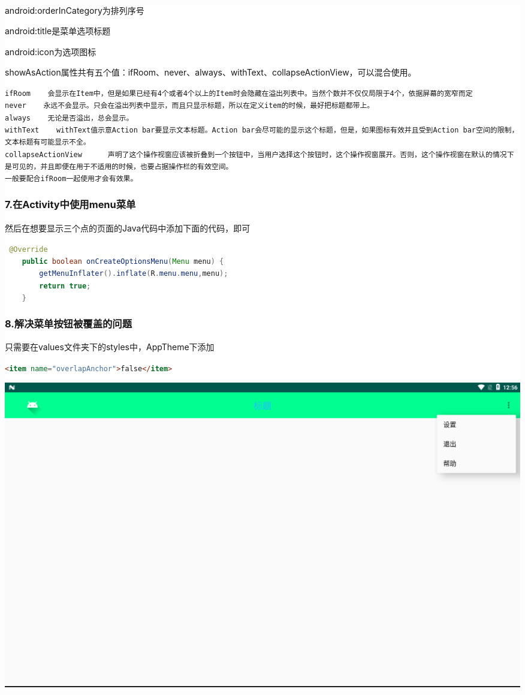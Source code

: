 ```html
```

android:orderInCategory为排列序号

android:title是菜单选项标题

android:icon为选项图标

  showAsAction属性共有五个值：ifRoom、never、always、withText、collapseActionView，可以混合使用。

```
ifRoom    会显示在Item中，但是如果已经有4个或者4个以上的Item时会隐藏在溢出列表中。当然个数并不仅仅局限于4个，依据屏幕的宽窄而定    
never    永远不会显示。只会在溢出列表中显示，而且只显示标题，所以在定义item的时候，最好把标题都带上。    
always    无论是否溢出，总会显示。    
withText    withText值示意Action bar要显示文本标题。Action bar会尽可能的显示这个标题，但是，如果图标有效并且受到Action bar空间的限制，文本标题有可能显示不全。  
collapseActionView      声明了这个操作视窗应该被折叠到一个按钮中，当用户选择这个按钮时，这个操作视窗展开。否则，这个操作视窗在默认的情况下是可见的，并且即便在用于不适用的时候，也要占据操作栏的有效空间。
一般要配合ifRoom一起使用才会有效果。
```
###    7.在Activity中使用menu菜单

然后在想要显示三个点的页面的Java代码中添加下面的代码，即可

```java
 @Override
    public boolean onCreateOptionsMenu(Menu menu) {
        getMenuInflater().inflate(R.menu.menu,menu);
        return true;
    }

```

### 8.解决菜单按钮被覆盖的问题

只需要在values文件夹下的styles中，AppTheme下添加

```html
<item name="overlapAnchor">false</item>
```

![image-20220903125705116](在标题栏右上角实现菜单.assets/image-20220903125705116.png)
